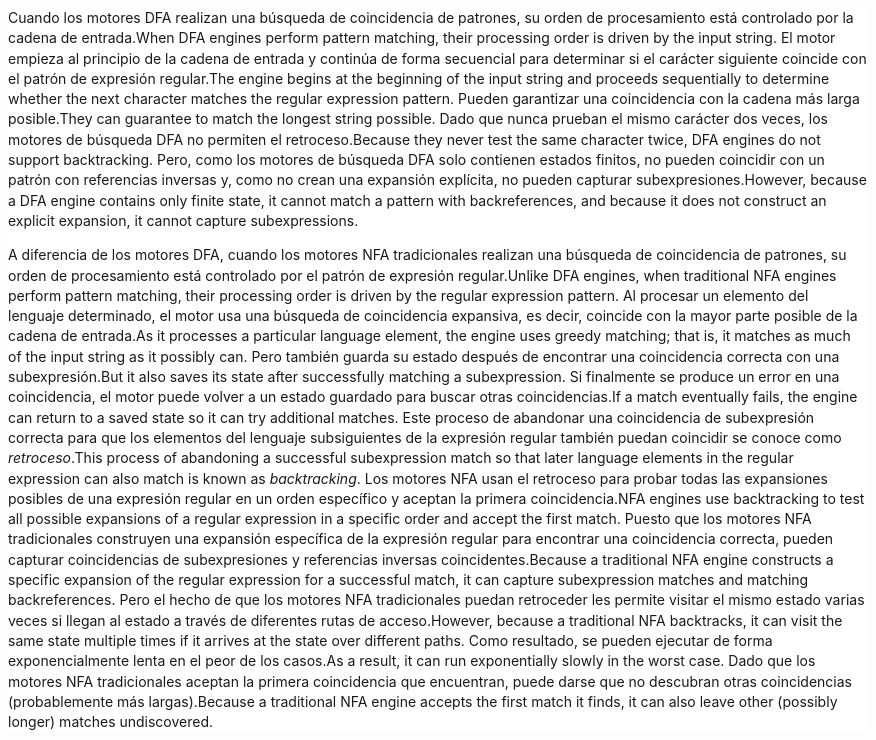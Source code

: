  <span data-ttu-id="15746-108">Cuando los motores DFA realizan una búsqueda de coincidencia de patrones, su orden de procesamiento está controlado por la cadena de entrada.</span><span class="sxs-lookup"><span data-stu-id="15746-108">When DFA engines perform pattern matching, their processing order is driven by the input string.</span></span> <span data-ttu-id="15746-109">El motor empieza al principio de la cadena de entrada y continúa de forma secuencial para determinar si el carácter siguiente coincide con el patrón de expresión regular.</span><span class="sxs-lookup"><span data-stu-id="15746-109">The engine begins at the beginning of the input string and proceeds sequentially to determine whether the next character matches the regular expression pattern.</span></span> <span data-ttu-id="15746-110">Pueden garantizar una coincidencia con la cadena más larga posible.</span><span class="sxs-lookup"><span data-stu-id="15746-110">They can guarantee to match the longest string possible.</span></span> <span data-ttu-id="15746-111">Dado que nunca prueban el mismo carácter dos veces, los motores de búsqueda DFA no permiten el retroceso.</span><span class="sxs-lookup"><span data-stu-id="15746-111">Because they never test the same character twice, DFA engines do not support backtracking.</span></span> <span data-ttu-id="15746-112">Pero, como los motores de búsqueda DFA solo contienen estados finitos, no pueden coincidir con un patrón con referencias inversas y, como no crean una expansión explícita, no pueden capturar subexpresiones.</span><span class="sxs-lookup"><span data-stu-id="15746-112">However, because a DFA engine contains only finite state, it cannot match a pattern with backreferences, and because it does not construct an explicit expansion, it cannot capture subexpressions.</span></span>  
  
 <span data-ttu-id="15746-113">A diferencia de los motores DFA, cuando los motores NFA tradicionales realizan una búsqueda de coincidencia de patrones, su orden de procesamiento está controlado por el patrón de expresión regular.</span><span class="sxs-lookup"><span data-stu-id="15746-113">Unlike DFA engines, when traditional NFA engines perform pattern matching, their processing order is driven by the regular expression pattern.</span></span> <span data-ttu-id="15746-114">Al procesar un elemento del lenguaje determinado, el motor usa una búsqueda de coincidencia expansiva, es decir, coincide con la mayor parte posible de la cadena de entrada.</span><span class="sxs-lookup"><span data-stu-id="15746-114">As it processes a particular language element, the engine uses greedy matching; that is, it matches as much of the input string as it possibly can.</span></span> <span data-ttu-id="15746-115">Pero también guarda su estado después de encontrar una coincidencia correcta con una subexpresión.</span><span class="sxs-lookup"><span data-stu-id="15746-115">But it also saves its state after successfully matching a subexpression.</span></span> <span data-ttu-id="15746-116">Si finalmente se produce un error en una coincidencia, el motor puede volver a un estado guardado para buscar otras coincidencias.</span><span class="sxs-lookup"><span data-stu-id="15746-116">If a match eventually fails, the engine can return to a saved state so it can try additional matches.</span></span> <span data-ttu-id="15746-117">Este proceso de abandonar una coincidencia de subexpresión correcta para que los elementos del lenguaje subsiguientes de la expresión regular también puedan coincidir se conoce como *retroceso*.</span><span class="sxs-lookup"><span data-stu-id="15746-117">This process of abandoning a successful subexpression match so that later language elements in the regular expression can also match is known as *backtracking*.</span></span> <span data-ttu-id="15746-118">Los motores NFA usan el retroceso para probar todas las expansiones posibles de una expresión regular en un orden específico y aceptan la primera coincidencia.</span><span class="sxs-lookup"><span data-stu-id="15746-118">NFA engines use backtracking to test all possible expansions of a regular expression in a specific order and accept the first match.</span></span> <span data-ttu-id="15746-119">Puesto que los motores NFA tradicionales construyen una expansión específica de la expresión regular para encontrar una coincidencia correcta, pueden capturar coincidencias de subexpresiones y referencias inversas coincidentes.</span><span class="sxs-lookup"><span data-stu-id="15746-119">Because a traditional NFA engine constructs a specific expansion of the regular expression for a successful match, it can capture subexpression matches and matching backreferences.</span></span> <span data-ttu-id="15746-120">Pero el hecho de que los motores NFA tradicionales puedan retroceder les permite visitar el mismo estado varias veces si llegan al estado a través de diferentes rutas de acceso.</span><span class="sxs-lookup"><span data-stu-id="15746-120">However, because a traditional NFA backtracks, it can visit the same state multiple times if it arrives at the state over different paths.</span></span> <span data-ttu-id="15746-121">Como resultado, se pueden ejecutar de forma exponencialmente lenta en el peor de los casos.</span><span class="sxs-lookup"><span data-stu-id="15746-121">As a result, it can run exponentially slowly in the worst case.</span></span> <span data-ttu-id="15746-122">Dado que los motores NFA tradicionales aceptan la primera coincidencia que encuentran, puede darse que no descubran otras coincidencias (probablemente más largas).</span><span class="sxs-lookup"><span data-stu-id="15746-122">Because a traditional NFA engine accepts the first match it finds, it can also leave other (possibly longer) matches undiscovered.</span></span>  
  